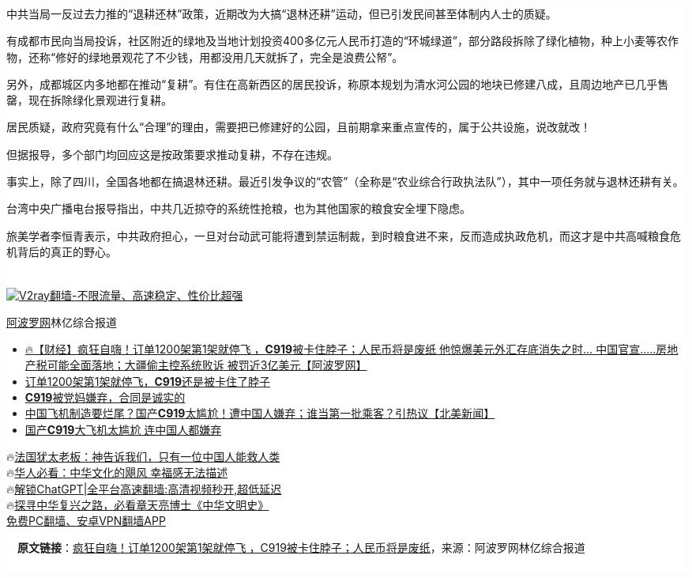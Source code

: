 <p>中共当局一反过去力推的“退耕还林”政策，近期改为大搞“退林还耕”运动，但已引发民间甚至体制内人士的质疑。</p> <p>有成都市民向当局投诉，社区附近的绿地及当地计划投资400多亿元人民币打造的“环城绿道”，部分路段拆除了绿化植物，种上小麦等农作物，还称“修好的绿地景观花了不少钱，用都没用几天就拆了，完全是浪费公帑”。</p> <p>另外，成都城区内多地都在推动“复耕”。有住在高新西区的居民投诉，称原本规划为清水河公园的地块已修建八成，且周边地产已几乎售罄，现在拆除绿化景观进行复耕。</p> <p>居民质疑，政府究竟有什么“合理”的理由，需要把已修建好的公园，且前期拿来重点宣传的，属于公共设施，说改就改！</p> <p>但据报导，多个部门均回应这是按政策要求推动复耕，不存在违规。</p> <p>事实上，除了四川，全国各地都在搞退林还耕。最近引发争议的“农管”（全称是“农业综合行政执法队”），其中一项任务就与退林还耕有关。</p> <p>台湾中央广播电台报导指出，中共几近掠夺的系统性抢粮，也为其他国家的粮食安全埋下隐虑。</p> <p>旅美学者李恒青表示，中共政府担心，一旦对台动武可能将遭到禁运制裁，到时粮食进不来，反而造成执政危机，而这才是中共高喊粮食危机背后的真正的野心。</p> <p></p> <p><br/><a href="https://github.com/bannedbook/fanqiang/wiki/V2ray%E6%9C%BA%E5%9C%BA"><img src="https://raw.githubusercontent.com/bannedbook/fanqiang/master/v2ss/images/v2free.jpg" width="336" alt="V2ray翻墙-不限流量、高速稳定、性价比超强"></a><br/></p> <p><span class='wp_keywordlink_affiliate'><a href="https://www.aboluowang.com/" title="阿波罗网" target="_blank">阿波罗网</a></span>林亿综合报道</p> <ul class='op-related-articles' title='相关阅读'> <li><a href='https://www.bannedbook.org/bnews/bannedvideo/20230426/1876905.html' target='_blank'>🔥【财经】疯狂自嗨！订单1200架第1架就停飞 ，<b>C919</b>被卡住脖子；人民币将是废纸 他惊爆美元外汇存底消失之时… 中国官宣…..房地产税可能全面落地；大疆偷主控系统败诉 被罚近3亿美元【阿波罗网】</a></li> <li><a href='https://www.bannedbook.org/bnews/cnnews/20230426/1876649.html' target='_blank'>订单1200架第1架就停飞，<b>C919</b>还是被卡住了脖子</a></li> <li><a href='https://www.bannedbook.org/bnews/comments/20230318/1861275.html' target='_blank'><b>C919</b>被党妈嫌弃，合同是诚实的</a></li> <li><a href='https://www.bannedbook.org/bnews/baitai/20230317/1860991.html' target='_blank'>中国飞机制造要烂尾？国产<b>C919</b>太尴尬！遭中国人嫌弃；谁当第一批乘客？引热议【北美新闻】</a></li> <li><a href='https://www.bannedbook.org/bnews/baitai/20230317/1860962.html' target='_blank'>国产<b>C919</b>大飞机太尴尬 连中国人都嫌弃</a></li> </ul> <p class="texttj"> 🔥<a href="https://www.bannedbook.org/bnews/ssgc/20230219/1850782.html" target="_blank">法国犹太老板：神告诉我们，只有一位中国人能救人类</a><br/> 🔥<a href="https://www.bannedbook.org/bnews/comments/20220220/1694796.html" target="_blank">华人必看：中华文化的飓风 幸福感无法描述</a><br/> 🔥<a href="https://github.com/bannedbook/fanqiang/wiki/V2ray%E6%9C%BA%E5%9C%BA" target="_blank">解锁ChatGPT|全平台高速翻墙:高清视频秒开,超低延迟</a><br/> 🔥<a href="https://www.bannedbook.org/bnews/comments/20220808/1768773.html" target="_blank">探寻中华复兴之路，必看章天亮博士《中华文明史》</a><br/> <a href="https://github.com/bannedbook/fanqiang/wiki/%E7%A6%81%E9%97%BB%E7%BD%91%E5%AE%89%E5%8D%93%E7%BF%BB%E5%A2%99%E6%96%B0%E9%97%BBAPP" target="_blank">免费PC翻墙、安卓VPN翻墙APP</a><br/> </p><p class="src-info">　<b>原文链接</b>：<a class="src_link" href="https://www.aboluowang.com/2023/0429/1895767.html" target="_blank">疯狂自嗨！订单1200架第1架就停飞 ，C919被卡住脖子；人民币将是废纸</a>，来源：阿波罗网林亿综合报道 </p> <a name='sharetosocial'></a> <div style="margin-bottom:5px;padding-bottom:5px;clear:both"> <div id="archive-pix-1" class="banner-ads">  <div id="27602x728x90x621x_ADSLOT1" clicktrack="%%CLICK_URL_ESC%%"></div>   </div> <div id="archive-pix-2" class="banner-ads">  <div id="27556x300x250x621x_ADSLOT1" clicktrack="%%CLICK_URL_ESC%%" style="margin:0 auto;text-align:center"></div>   </div> </div>  <div id="archive-pix-1" class="banner-ads">  <div id="27603x728x90x621x_ADSLOT1" clicktrack="%%CLICK_URL_ESC%%"></div>   </div> </div> 